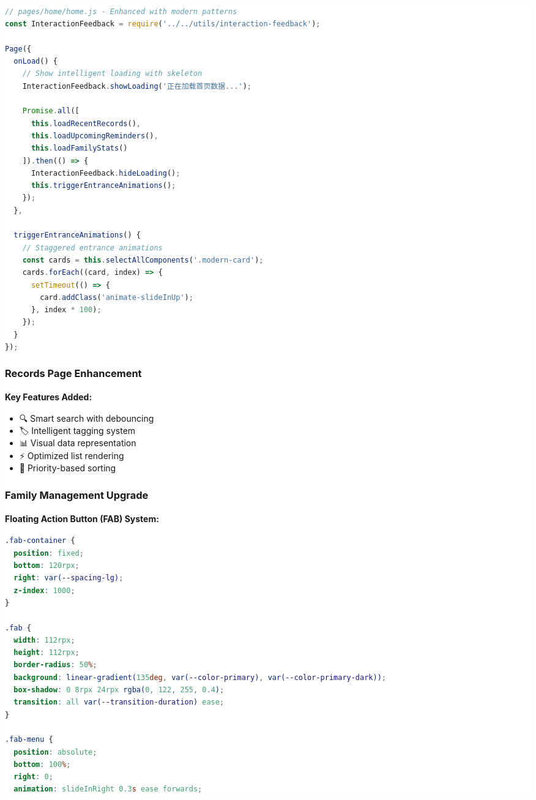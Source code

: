 ```javascript
// pages/home/home.js - Enhanced with modern patterns
const InteractionFeedback = require('../../utils/interaction-feedback');

Page({
  onLoad() {
    // Show intelligent loading with skeleton
    InteractionFeedback.showLoading('正在加载首页数据...');
    
    Promise.all([
      this.loadRecentRecords(),
      this.loadUpcomingReminders(),
      this.loadFamilyStats()
    ]).then(() => {
      InteractionFeedback.hideLoading();
      this.triggerEntranceAnimations();
    });
  },
  
  triggerEntranceAnimations() {
    // Staggered entrance animations
    const cards = this.selectAllComponents('.modern-card');
    cards.forEach((card, index) => {
      setTimeout(() => {
        card.addClass('animate-slideInUp');
      }, index * 100);
    });
  }
});
```

### Records Page Enhancement

**Key Features Added:**
- 🔍 Smart search with debouncing
- 🏷️ Intelligent tagging system
- 📊 Visual data representation
- ⚡ Optimized list rendering
- 🎯 Priority-based sorting

### Family Management Upgrade

**Floating Action Button (FAB) System:**
```css
.fab-container {
  position: fixed;
  bottom: 120rpx;
  right: var(--spacing-lg);
  z-index: 1000;
}

.fab {
  width: 112rpx;
  height: 112rpx;
  border-radius: 50%;
  background: linear-gradient(135deg, var(--color-primary), var(--color-primary-dark));
  box-shadow: 0 8rpx 24rpx rgba(0, 122, 255, 0.4);
  transition: all var(--transition-duration) ease;
}

.fab-menu {
  position: absolute;
  bottom: 100%;
  right: 0;
  animation: slideInRight 0.3s ease forwards;
```